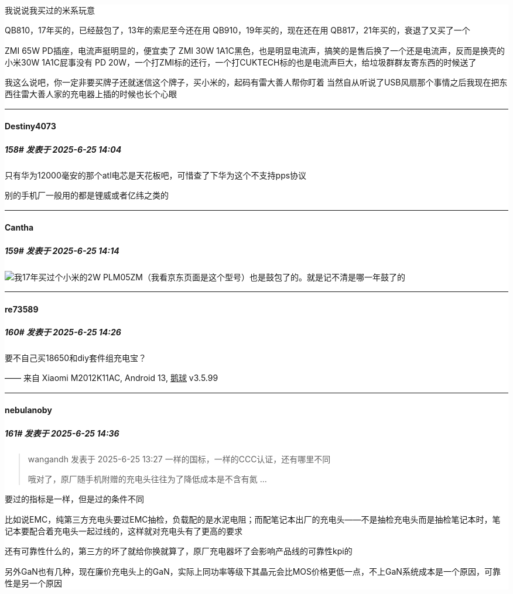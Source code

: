 我说说我买过的米系玩意

QB810，17年买的，已经鼓包了，13年的索尼至今还在用
QB910，19年买的，现在还在用
QB817，21年买的，衰退了又买了一个

ZMI 65W PD插座，电流声挺明显的，便宜卖了
ZMI 30W 1A1C黑色，也是明显电流声，搞笑的是售后换了一个还是电流声，反而是换壳的小米30W 1A1C屁事没有
PD 20W，一个打ZMI标的还行，一个打CUKTECH标的也是电流声巨大，给垃圾群群友寄东西的时候送了

我这么说吧，你一定非要买牌子还就迷信这个牌子，买小米的，起码有雷大善人帮你盯着
当然自从听说了USB风扇那个事情之后我现在把东西往雷大善人家的充电器上插的时候也长个心眼


*****

####  Destiny4073  
##### 158#       发表于 2025-6-25 14:04

只有华为12000毫安的那个atl电芯是天花板吧，可惜查了下华为这个不支持pps协议

别的手机厂一般用的都是锂威或者亿纬之类的


*****

####  Cantha  
##### 159#       发表于 2025-6-25 14:14

<img src="https://static.stage1st.com/image/smiley/face2017/034.png" referrerpolicy="no-referrer">我17年买过个小米的2W PLM05ZM（我看京东页面是这个型号）也是鼓包了的。就是记不清是哪一年鼓了的


*****

####  re73589  
##### 160#       发表于 2025-6-25 14:26

要不自己买18650和diy套件组充电宝？

—— 来自 Xiaomi M2012K11AC, Android 13, [鹅球](https://www.pgyer.com/GcUxKd4w) v3.5.99


*****

####  nebulanoby  
##### 161#       发表于 2025-6-25 14:36

<blockquote>wangandh 发表于 2025-6-25 13:27
一样的国标，一样的CCC认证，还有哪里不同

哦对了，原厂随手机附赠的充电头往往为了降低成本是不含有氮 ...</blockquote>
要过的指标是一样，但是过的条件不同

比如说EMC，纯第三方充电头要过EMC抽检，负载配的是水泥电阻；而配笔记本出厂的充电头——不是抽检充电头而是抽检笔记本时，笔记本要配合着充电头一起过线的，这样就对充电头有了更高的要求

还有可靠性什么的，第三方的坏了就给你换就算了，原厂充电器坏了会影响产品线的可靠性kpi的

另外GaN也有几种，现在廉价充电头上的GaN，实际上同功率等级下其晶元会比MOS价格更低一点，不上GaN系统成本是一个原因，可靠性是另一个原因
